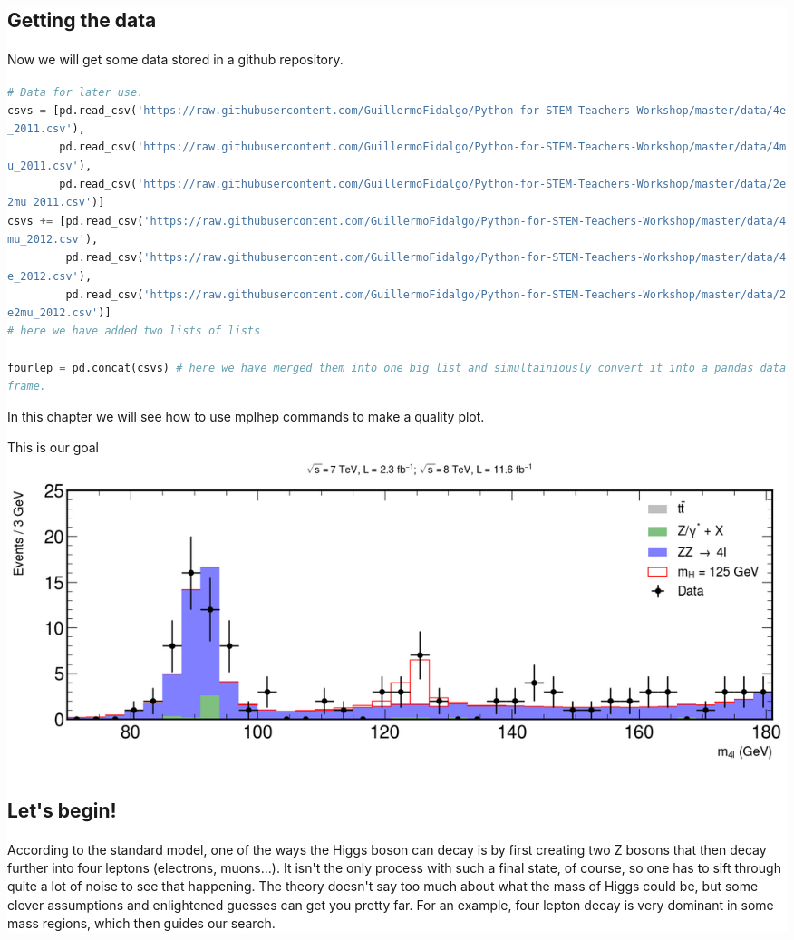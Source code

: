 ## Getting the data

Now we will get some data stored in a github repository.

```python
# Data for later use.
csvs = [pd.read_csv('https://raw.githubusercontent.com/GuillermoFidalgo/Python-for-STEM-Teachers-Workshop/master/data/4e_2011.csv'),
        pd.read_csv('https://raw.githubusercontent.com/GuillermoFidalgo/Python-for-STEM-Teachers-Workshop/master/data/4mu_2011.csv'),
        pd.read_csv('https://raw.githubusercontent.com/GuillermoFidalgo/Python-for-STEM-Teachers-Workshop/master/data/2e2mu_2011.csv')]
csvs += [pd.read_csv('https://raw.githubusercontent.com/GuillermoFidalgo/Python-for-STEM-Teachers-Workshop/master/data/4mu_2012.csv'),
         pd.read_csv('https://raw.githubusercontent.com/GuillermoFidalgo/Python-for-STEM-Teachers-Workshop/master/data/4e_2012.csv'),
         pd.read_csv('https://raw.githubusercontent.com/GuillermoFidalgo/Python-for-STEM-Teachers-Workshop/master/data/2e2mu_2012.csv')]
# here we have added two lists of lists

fourlep = pd.concat(csvs) # here we have merged them into one big list and simultainiously convert it into a pandas dataframe.
```

In this chapter we will see how to use mplhep commands to make a quality plot.

This is our goal
![](../fig/Hto4lep_plot.png)

## Let's begin!

According to the standard model, one of the ways the Higgs boson can decay is by first creating two Z bosons that then decay further into four leptons (electrons, muons...). It isn't the only process with such a final state, of course, so one has to sift through quite a lot of noise to see that happening. The theory doesn't say too much about what the mass of Higgs could be, but some clever assumptions and enlightened guesses can get you pretty far. For an example, four lepton decay is very dominant in some mass regions, which then guides our search.
